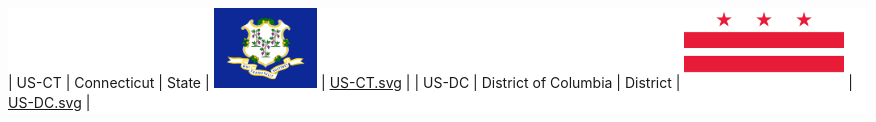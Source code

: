 | US-CT | Connecticut | State | <img src='https://raw.githubusercontent.com/amckenna41/iso3166-flags/main/iso3166-2-flags/US/US-CT.svg' height='80'> | [US-CT.svg](https://github.com/amckenna41/iso3166-flags/blob/main/iso3166-2-flags/US/US-CT.svg) |
| US-DC | District of Columbia | District | <img src='https://raw.githubusercontent.com/amckenna41/iso3166-flags/main/iso3166-2-flags/US/US-DC.svg' height='80'> | [US-DC.svg](https://github.com/amckenna41/iso3166-flags/blob/main/iso3166-2-flags/US/US-DC.svg) |
